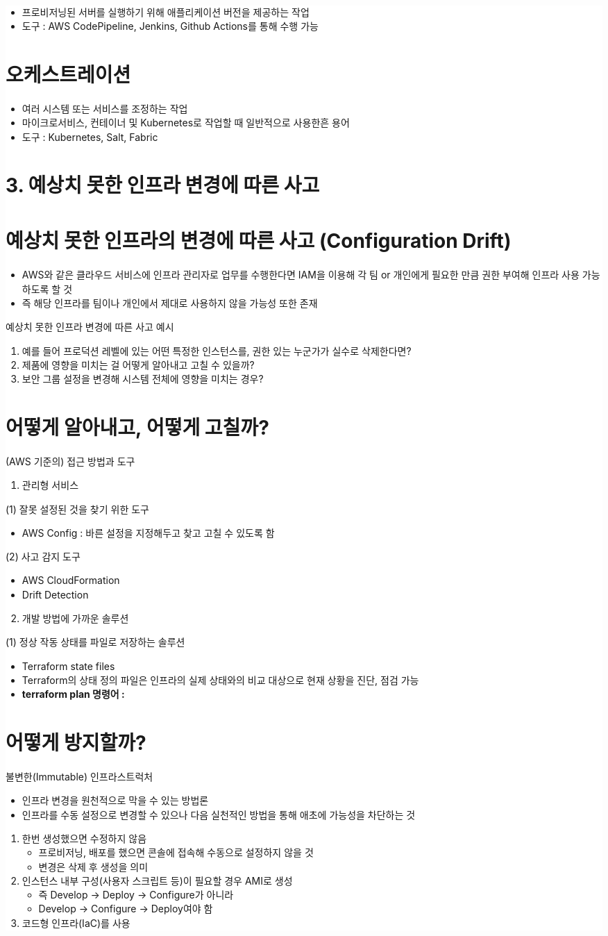 - 프로비저닝된 서버를 실행하기 위해 애플리케이션 버전을 제공하는 작업
- 도구 : AWS CodePipeline, Jenkins, Github Actions를 통해 수행 가능

# 오케스트레이션

- 여러 시스템 또는 서비스를 조정하는 작업
- 마이크로서비스, 컨테이너 및 Kubernetes로 작업할 때 일반적으로 사용한흔 용어
- 도구 : Kubernetes, Salt, Fabric

# 3. 예상치 못한 인프라 변경에 따른 사고

# 예상치 못한 인프라의 변경에 따른 사고 (Configuration Drift)

- AWS와 같은 클라우드 서비스에 인프라 관리자로 업무를 수행한다면 IAM을 이용해 각 팀 or 개인에게 필요한 만큼 권한 부여해 인프라 사용 가능하도록 할 것
- 즉 해당 인프라를 팀이나 개인에서 제대로 사용하지 않을 가능성 또한 존재

예상치 못한 인프라 변경에 따른 사고 예시

1. 예를 들어 프로덕션 레벨에 있는 어떤 특정한 인스턴스를, 권한 있는 누군가가 실수로 삭제한다면?
2. 제품에 영향을 미치는 걸 어떻게 알아내고 고칠 수 있을까?
3. 보안 그룹 설정을 변경해 시스템 전체에 영향을 미치는 경우?

# 어떻게 알아내고, 어떻게 고칠까?

(AWS 기준의) 접근 방법과 도구

1. 관리형 서비스

(1) 잘못 설정된 것을 찾기 위한 도구

- AWS Config : 바른 설정을 지정해두고 찾고 고칠 수 있도록 함

(2) 사고 감지 도구

- AWS CloudFormation
- Drift Detection

2. 개발 방법에 가까운 솔루션

(1) 정상 작동 상태를 파일로 저장하는 솔루션

- Terraform state files
- Terraform의 상태 정의 파일은 인프라의 실제 상태와의 비교 대상으로 현재 상황을 진단, 점검 가능
- **terraform plan 명령어 :**

# 어떻게 방지할까?

불변한(Immutable) 인프라스트럭처

- 인프라 변경을 원천적으로 막을 수 있는 방법론
- 인프라를 수동 설정으로 변경할 수 있으나 다음 실천적인 방법을 통해 애초에 가능성을 차단하는 것
1. 한번 생성했으면 수정하지 않음
    - 프로비저닝, 배포를 했으면 콘솔에 접속해 수동으로 설정하지 않을 것
    - 변경은 삭제 후 생성을 의미
2. 인스턴스 내부 구성(사용자 스크립트 등)이 필요할 경우 AMI로 생성
    - 즉 Develop → Deploy → Configure가 아니라
    - Develop → Configure → Deploy여야 함
3. 코드형 인프라(IaC)를 사용